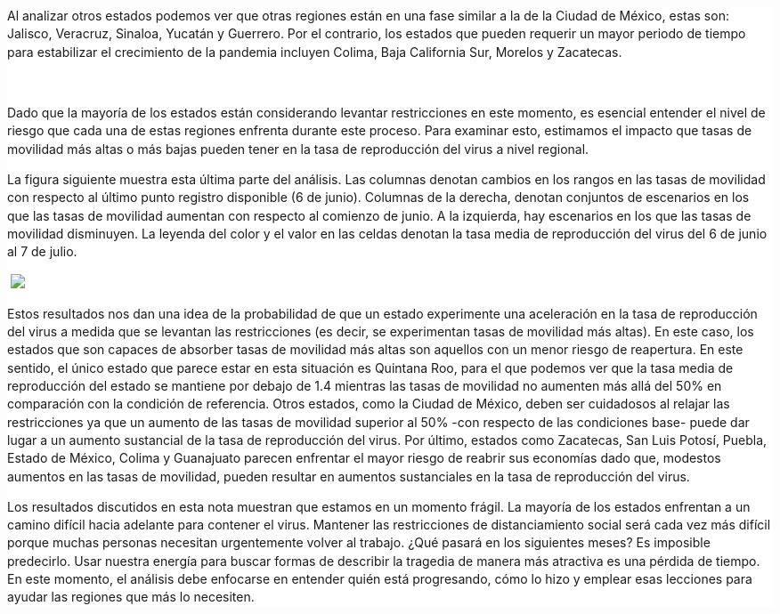 Al analizar otros estados podemos ver que otras regiones están en una
fase similar a la de la Ciudad de México, estas son: Jalisco, Veracruz,
Sinaloa, Yucatán y Guerrero. Por el contrario, los estados que pueden
requerir un mayor periodo de tiempo para estabilizar el crecimiento de
la pandemia incluyen Colima, Baja California Sur, Morelos y Zacatecas.

 

Dado que la mayoría de los estados están considerando levantar
restricciones en este momento, es esencial entender el nivel de riesgo
que cada una de estas regiones enfrenta durante este proceso. Para
examinar esto, estimamos el impacto que tasas de movilidad más altas o
más bajas pueden tener en la tasa de reproducción del virus a nivel
regional.

La figura siguiente muestra esta última parte del análisis. Las columnas
denotan cambios en los rangos en las tasas de movilidad con respecto al
último punto registro disponible (6 de junio). Columnas de la derecha,
denotan conjuntos de escenarios en los que las tasas de movilidad
aumentan con respecto al comienzo de junio. A la izquierda, hay
escenarios en los que las tasas de movilidad disminuyen. La leyenda del
color y el valor en las celdas denotan la tasa media de reproducción del
virus del 6 de junio al 7 de julio.

 ![](./media/image7.png)

Estos resultados nos dan una idea de la probabilidad de que un estado
experimente una aceleración en la tasa de reproducción del virus a
medida que se levantan las restricciones (es decir, se experimentan
tasas de movilidad más altas). En este caso, los estados que son capaces
de absorber tasas de movilidad más altas son aquellos con un menor
riesgo de reapertura. En este sentido, el único estado que parece estar
en esta situación es Quintana Roo, para el que podemos ver que la tasa
media de reproducción del estado se mantiene por debajo de 1.4 mientras
las tasas de movilidad no aumenten más allá del 50% en comparación con
la condición de referencia. Otros estados, como la Ciudad de México,
deben ser cuidadosos al relajar las restricciones ya que un aumento de
las tasas de movilidad superior al 50% -con respecto de las condiciones
base- puede dar lugar a un aumento sustancial de la tasa de reproducción
del virus. Por último, estados como Zacatecas, San Luis Potosí, Puebla,
Estado de México, Colima y Guanajuato parecen enfrentar el mayor riesgo
de reabrir sus economías dado que, modestos aumentos en las tasas de
movilidad, pueden resultar en aumentos sustanciales en la tasa de
reproducción del virus.

Los resultados discutidos en esta nota muestran que estamos en un
momento frágil. La mayoría de los estados enfrentan a un camino difícil
hacia adelante para contener el virus. Mantener las restricciones de
distanciamiento social será cada vez más difícil porque muchas personas
necesitan urgentemente volver al trabajo. ¿Qué pasará en los siguientes
meses? Es imposible predecirlo. Usar nuestra energía para buscar formas
de describir la tragedia de manera más atractiva es una pérdida de
tiempo. En este momento, el análisis debe enfocarse en entender quién
está progresando, cómo lo hizo y emplear esas lecciones para ayudar las
regiones que más lo necesiten.
